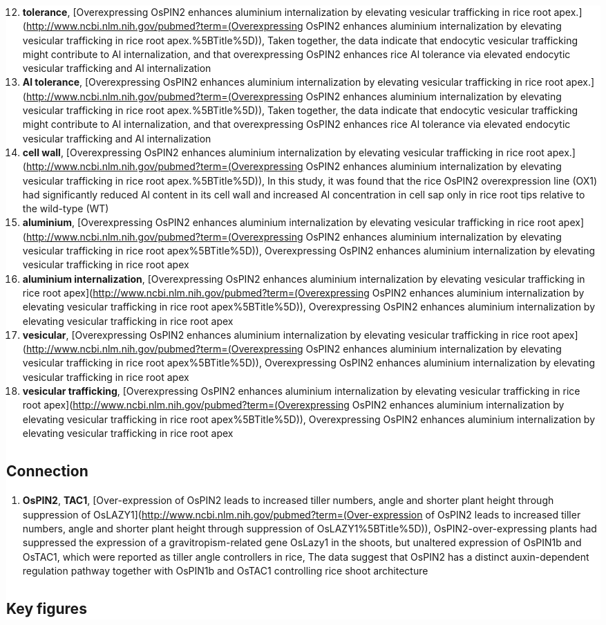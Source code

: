 12. __tolerance__, [Overexpressing OsPIN2 enhances aluminium internalization by elevating vesicular trafficking in rice root apex.](http://www.ncbi.nlm.nih.gov/pubmed?term=(Overexpressing OsPIN2 enhances aluminium internalization by elevating vesicular trafficking in rice root apex.%5BTitle%5D)),  Taken together, the data indicate that endocytic vesicular trafficking might contribute to Al internalization, and that overexpressing OsPIN2 enhances rice Al tolerance via elevated endocytic vesicular trafficking and Al internalization
13. __Al tolerance__, [Overexpressing OsPIN2 enhances aluminium internalization by elevating vesicular trafficking in rice root apex.](http://www.ncbi.nlm.nih.gov/pubmed?term=(Overexpressing OsPIN2 enhances aluminium internalization by elevating vesicular trafficking in rice root apex.%5BTitle%5D)),  Taken together, the data indicate that endocytic vesicular trafficking might contribute to Al internalization, and that overexpressing OsPIN2 enhances rice Al tolerance via elevated endocytic vesicular trafficking and Al internalization
14. __cell wall__, [Overexpressing OsPIN2 enhances aluminium internalization by elevating vesicular trafficking in rice root apex.](http://www.ncbi.nlm.nih.gov/pubmed?term=(Overexpressing OsPIN2 enhances aluminium internalization by elevating vesicular trafficking in rice root apex.%5BTitle%5D)),  In this study, it was found that the rice OsPIN2 overexpression line (OX1) had significantly reduced Al content in its cell wall and increased Al concentration in cell sap only in rice root tips relative to the wild-type (WT)
15. __aluminium__, [Overexpressing OsPIN2 enhances aluminium internalization by elevating vesicular trafficking in rice root apex](http://www.ncbi.nlm.nih.gov/pubmed?term=(Overexpressing OsPIN2 enhances aluminium internalization by elevating vesicular trafficking in rice root apex%5BTitle%5D)), Overexpressing OsPIN2 enhances aluminium internalization by elevating vesicular trafficking in rice root apex
16. __aluminium internalization__, [Overexpressing OsPIN2 enhances aluminium internalization by elevating vesicular trafficking in rice root apex](http://www.ncbi.nlm.nih.gov/pubmed?term=(Overexpressing OsPIN2 enhances aluminium internalization by elevating vesicular trafficking in rice root apex%5BTitle%5D)), Overexpressing OsPIN2 enhances aluminium internalization by elevating vesicular trafficking in rice root apex
17. __vesicular__, [Overexpressing OsPIN2 enhances aluminium internalization by elevating vesicular trafficking in rice root apex](http://www.ncbi.nlm.nih.gov/pubmed?term=(Overexpressing OsPIN2 enhances aluminium internalization by elevating vesicular trafficking in rice root apex%5BTitle%5D)), Overexpressing OsPIN2 enhances aluminium internalization by elevating vesicular trafficking in rice root apex
18. __vesicular trafficking__, [Overexpressing OsPIN2 enhances aluminium internalization by elevating vesicular trafficking in rice root apex](http://www.ncbi.nlm.nih.gov/pubmed?term=(Overexpressing OsPIN2 enhances aluminium internalization by elevating vesicular trafficking in rice root apex%5BTitle%5D)), Overexpressing OsPIN2 enhances aluminium internalization by elevating vesicular trafficking in rice root apex

## Connection
1. __OsPIN2__, __TAC1__, [Over-expression of OsPIN2 leads to increased tiller numbers, angle and shorter plant height through suppression of OsLAZY1](http://www.ncbi.nlm.nih.gov/pubmed?term=(Over-expression of OsPIN2 leads to increased tiller numbers, angle and shorter plant height through suppression of OsLAZY1%5BTitle%5D)),  OsPIN2-over-expressing plants had suppressed the expression of a gravitropism-related gene OsLazy1 in the shoots, but unaltered expression of OsPIN1b and OsTAC1, which were reported as tiller angle controllers in rice, The data suggest that OsPIN2 has a distinct auxin-dependent regulation pathway together with OsPIN1b and OsTAC1 controlling rice shoot architecture

## Key figures


